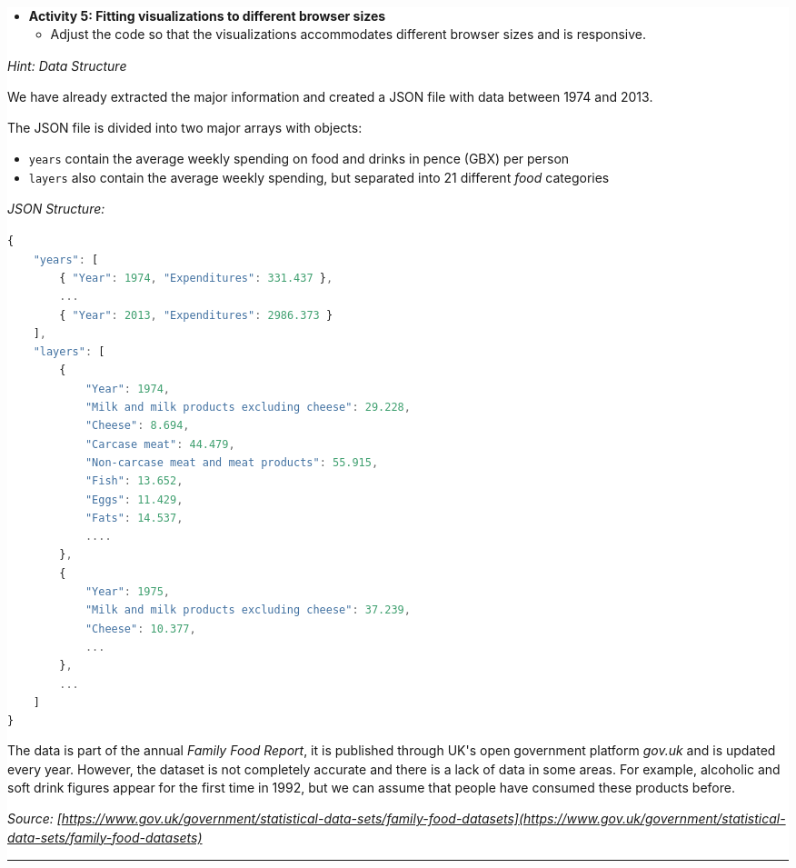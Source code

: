 - **Activity 5: Fitting visualizations to different browser sizes**
   - Adjust the code so that the visualizations accommodates different browser sizes and is responsive.


*Hint: Data Structure*

We have already extracted the major information and created a JSON file with data between 1974 and 2013.

The JSON file is divided into two major arrays with objects: 

- ```years``` contain the average weekly spending on food and drinks in pence (GBX) per person
- ```layers``` also contain the average weekly spending, but separated into 21 different *food* categories

*JSON Structure:*

```javascript
{
	"years": [
		{ "Year": 1974, "Expenditures": 331.437 },
		...
		{ "Year": 2013, "Expenditures": 2986.373 }
	],
	"layers": [
		{
			"Year": 1974,
			"Milk and milk products excluding cheese": 29.228,
			"Cheese": 8.694,
			"Carcase meat": 44.479,
			"Non-carcase meat and meat products": 55.915,
			"Fish": 13.652,
			"Eggs": 11.429,
			"Fats": 14.537,
			....
		},
		{
			"Year": 1975,
			"Milk and milk products excluding cheese": 37.239,
			"Cheese": 10.377,
			...
		},
		...
	]
}

```

The data is part of the annual *Family Food Report*, it is published through UK's open government platform *gov.uk* and is updated every year. However, the dataset is not completely accurate and there is a lack of data in some areas. For example, alcoholic and soft drink figures appear for the first time in 1992, but we can assume that people have consumed these products before.

*Source: [https://www.gov.uk/government/statistical-data-sets/family-food-datasets](https://www.gov.uk/government/statistical-data-sets/family-food-datasets)*

---